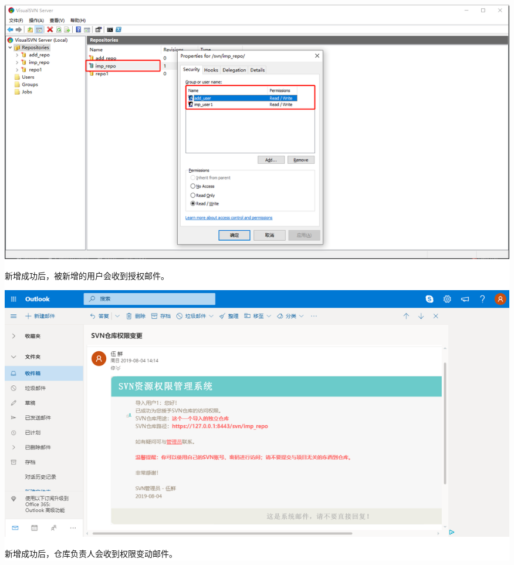 ![](images/repository-right-04.png)

新增成功后，被新增的用户会收到授权邮件。

![](images/repository-right-05.png)

新增成功后，仓库负责人会收到权限变动邮件。
